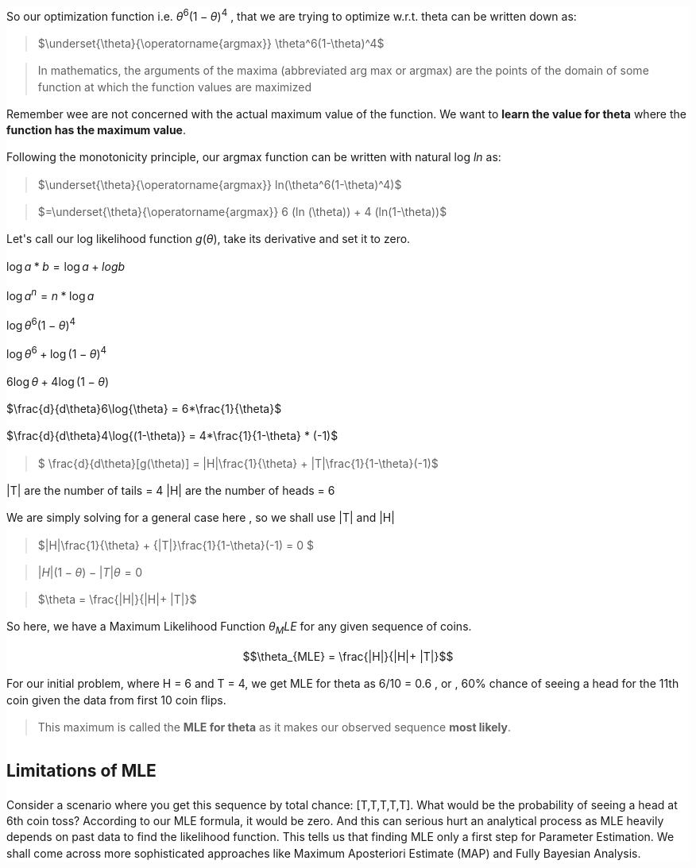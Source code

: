 So our optimization function i.e. $\theta^6(1-\theta)^4$ , that we are trying to optimize w.r.t. theta can be written down as:

>$\underset{\theta}{\operatorname{argmax}} \theta^6(1-\theta)^4$

>In mathematics, the arguments of the maxima (abbreviated arg max or argmax) are the points of the domain of some function at which the function values are maximized

Remember wee are not concerned with the actual maximum value of the function. We want to **learn the value for theta** where the **function has the maximum value**.

Following the monotonicity principle, our argmax function can be written with natural log *ln* as:

>$\underset{\theta}{\operatorname{argmax}} ln(\theta^6(1-\theta)^4)$
 
> $=\underset{\theta}{\operatorname{argmax}} 6 (ln (\theta)) + 4 (ln(1-\theta))$

Let's call our log likelihood function $g(\theta)$, take its derivative and set it to zero. 




$\log{a*b} = \log{a} + log{b}$

$\log{a^n} = n*\log{a}$

$\log{\theta^6(1-\theta)^4}$

$\log{\theta^6} + \log{(1-\theta)}^4$

$6\log{\theta} + 4\log{(1-\theta)}$

$\frac{d}{d\theta}6\log{\theta} = 6*\frac{1}{\theta}$

$\frac{d}{d\theta}4\log{(1-\theta)} = 4*\frac{1}{1-\theta} * (-1)$

> $ \frac{d}{d\theta}[g(\theta)] = |H|\frac{1}{\theta} + |T|\frac{1}{1-\theta}(-1)$

|T| are the number of tails = 4 
|H| are the number of heads = 6 

We are simply solving for a general case here , so we shall use |T| and |H|

> $|H|\frac{1}{\theta} + {|T|}\frac{1}{1-\theta}(-1) = 0 $

> $|H|(1-\theta) - |T|\theta = 0$

> $\theta = \frac{|H|}{|H|+ |T|}$

So here, we have a Maximum Likelihood Function $\theta_MLE$ for any given sequence of coins. 

$$\theta_{MLE} = \frac{|H|}{|H|+ |T|}$$

For our initial problem, where H = 6  and T = 4, we get MLE for theta as 6/10 = 0.6 , or , 60% chance of seeing a head for the 11th coin given the data from first 10 coin flips. 

> This maximum is called the **MLE for theta** as it makes our observed sequence **most likely**.

## Limitations of MLE

Consider a scenario where you get this sequence by total chance: [T,T,T,T,T]. What would be the probability of seeing a head at 6th coin toss? According to our MLE formula, it would be zero. And this can serious hurt an analytical process as MLE heavily depends on past data to find the likelihood function.  This tells us that finding MLE only a first step for Parameter Estimation. We shall come across more sophisticated approaches like Maximum Aposteriori Estimate (MAP) and Fully Bayesian Analysis. 
